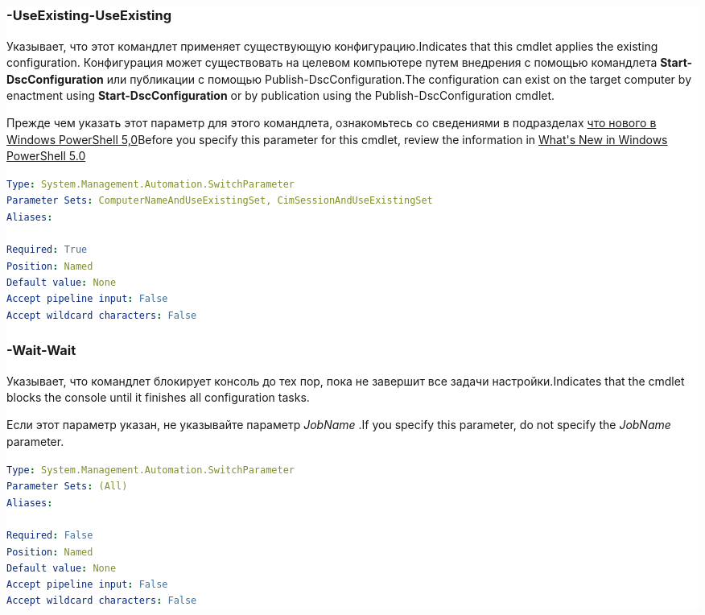 ### <span data-ttu-id="0eda7-169">-UseExisting</span><span class="sxs-lookup"><span data-stu-id="0eda7-169">-UseExisting</span></span>
<span data-ttu-id="0eda7-170">Указывает, что этот командлет применяет существующую конфигурацию.</span><span class="sxs-lookup"><span data-stu-id="0eda7-170">Indicates that this cmdlet applies the existing configuration.</span></span>
<span data-ttu-id="0eda7-171">Конфигурация может существовать на целевом компьютере путем внедрения с помощью командлета **Start-DscConfiguration** или публикации с помощью Publish-DscConfiguration.</span><span class="sxs-lookup"><span data-stu-id="0eda7-171">The configuration can exist on the target computer by enactment using **Start-DscConfiguration** or by publication using the Publish-DscConfiguration cmdlet.</span></span>

<span data-ttu-id="0eda7-172">Прежде чем указать этот параметр для этого командлета, ознакомьтесь со сведениями в подразделах [что нового в Windows PowerShell 5,0](/powershell/scripting/whats-new/what-s-new-in-windows-powershell-50)</span><span class="sxs-lookup"><span data-stu-id="0eda7-172">Before you specify this parameter for this cmdlet, review the information in [What's New in Windows PowerShell 5.0](/powershell/scripting/whats-new/what-s-new-in-windows-powershell-50)</span></span>

```yaml
Type: System.Management.Automation.SwitchParameter
Parameter Sets: ComputerNameAndUseExistingSet, CimSessionAndUseExistingSet
Aliases:

Required: True
Position: Named
Default value: None
Accept pipeline input: False
Accept wildcard characters: False
```

### <span data-ttu-id="0eda7-173">-Wait</span><span class="sxs-lookup"><span data-stu-id="0eda7-173">-Wait</span></span>
<span data-ttu-id="0eda7-174">Указывает, что командлет блокирует консоль до тех пор, пока не завершит все задачи настройки.</span><span class="sxs-lookup"><span data-stu-id="0eda7-174">Indicates that the cmdlet blocks the console until it finishes all configuration tasks.</span></span>

<span data-ttu-id="0eda7-175">Если этот параметр указан, не указывайте параметр *JobName* .</span><span class="sxs-lookup"><span data-stu-id="0eda7-175">If you specify this parameter, do not specify the *JobName* parameter.</span></span>

```yaml
Type: System.Management.Automation.SwitchParameter
Parameter Sets: (All)
Aliases:

Required: False
Position: Named
Default value: None
Accept pipeline input: False
Accept wildcard characters: False
```

